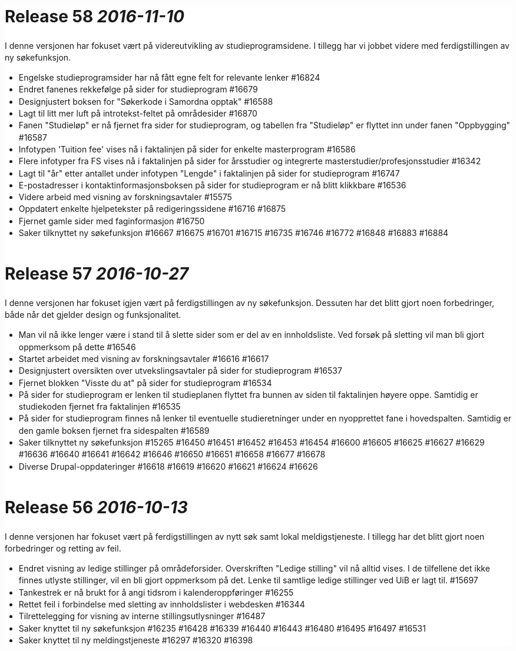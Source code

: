 # Release 58 _2016-11-10_

I denne versjonen har fokuset vært på videreutvikling av studieprogramsidene. I tillegg har vi jobbet videre med ferdigstillingen av ny søkefunksjon.

- Engelske studieprogramsider har nå fått egne felt for relevante lenker #16824
- Endret fanenes rekkefølge på sider for studieprogram #16679
- Designjustert boksen for "Søkerkode i Samordna opptak" #16588
- Lagt til litt mer luft på introtekst-feltet på områdesider #16870
- Fanen "Studieløp" er nå fjernet fra sider for studieprogram, og tabellen fra "Studieløp" er flyttet inn under fanen "Oppbygging" #16587
- Infotypen 'Tuition fee' vises nå i faktalinjen på sider for enkelte masterprogram #16586
- Flere infotyper fra FS vises nå i faktalinjen på sider for årsstudier og integrerte masterstudier/profesjonsstudier #16342
- Lagt til "år" etter antallet under infotypen "Lengde" i faktalinjen på sider for studieprogram #16747
- E-postadresser i kontaktinformasjonsboksen på sider for studieprogram er nå blitt klikkbare #16536
- Videre arbeid med visning av forskningsavtaler #15575
- Oppdatert enkelte hjelpetekster på redigeringssidene #16716 #16875
- Fjernet gamle sider med faginformasjon #16750
- Saker tilknyttet ny søkefunksjon #16667 #16675 #16701 #16715 #16735 #16746 #16772 #16848 #16883 #16884

# Release 57 _2016-10-27_

I denne versjonen har fokuset igjen vært på ferdigstillingen av ny søkefunksjon. Dessuten har det blitt gjort noen forbedringer, både når det gjelder design og funksjonalitet.

- Man vil nå ikke lenger være i stand til å slette sider som er del av en innholdsliste. Ved forsøk på sletting vil man bli gjort oppmerksom på dette #16546
- Startet arbeidet med visning av forskningsavtaler #16616 #16617
- Designjustert oversikten over utvekslingsavtaler på sider for studieprogram #16537
- Fjernet blokken "Visste du at" på sider for studieprogram #16534
- På sider for studieprogram er lenken til studieplanen flyttet fra bunnen av siden til faktalinjen høyere oppe. Samtidig er studiekoden fjernet fra faktalinjen #16535
- På sider for studieprogram finnes nå lenker til eventuelle studieretninger under en nyopprettet fane i hovedspalten. Samtidig er den gamle boksen fjernet fra sidespalten #16589
- Saker tilknyttet ny søkefunksjon #15265 #16450 #16451 #16452 #16453 #16454 #16600 #16605 #16625 #16627 #16629 #16636 #16640 #16641 #16642 #16646 #16650 #16651 #16658 #16677 #16678
- Diverse Drupal-oppdateringer #16618 #16619 #16620 #16621 #16624 #16626

# Release 56 _2016-10-13_

I denne versjonen har fokuset vært på ferdigstillingen av nytt søk samt lokal meldigstjeneste. I tillegg har det blitt gjort noen forbedringer og retting av feil.

- Endret visning av ledige stillinger på områdeforsider. Overskriften "Ledige stilling" vil nå alltid vises. I de tilfellene det ikke finnes utlyste stillinger, vil en bli gjort oppmerksom på det. Lenke til samtlige ledige stillinger ved UiB er lagt til. #15697	
- Tankestrek er nå brukt for å angi tidsrom i kalenderoppføringer #16255
- Rettet feil i forbindelse med sletting av innholdslister i webdesken #16344
- Tilrettelegging for visning av interne stillingsutlysninger #16487
- Saker knyttet til ny søkefunksjon #16235 #16428 #16339 #16440 #16443 #16480 #16495 #16497 #16531
- Saker knyttet til ny meldingstjeneste #16297 #16320 #16398
